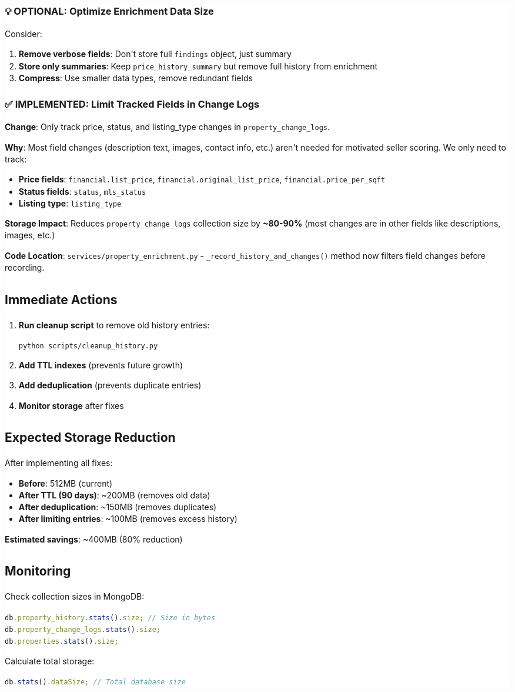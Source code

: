 ### 💡 **OPTIONAL: Optimize Enrichment Data Size**

Consider:

1. **Remove verbose fields**: Don't store full `findings` object, just summary
2. **Store only summaries**: Keep `price_history_summary` but remove full history from enrichment
3. **Compress**: Use smaller data types, remove redundant fields

### ✅ **IMPLEMENTED: Limit Tracked Fields in Change Logs**

**Change**: Only track price, status, and listing_type changes in `property_change_logs`.

**Why**: Most field changes (description text, images, contact info, etc.) aren't needed for motivated seller scoring. We only need to track:
- **Price fields**: `financial.list_price`, `financial.original_list_price`, `financial.price_per_sqft`
- **Status fields**: `status`, `mls_status`
- **Listing type**: `listing_type`

**Storage Impact**: Reduces `property_change_logs` collection size by **~80-90%** (most changes are in other fields like descriptions, images, etc.)

**Code Location**: `services/property_enrichment.py` - `_record_history_and_changes()` method now filters field changes before recording.

## Immediate Actions

1. **Run cleanup script** to remove old history entries:

   ```bash
   python scripts/cleanup_history.py
   ```

2. **Add TTL indexes** (prevents future growth)

3. **Add deduplication** (prevents duplicate entries)

4. **Monitor storage** after fixes

## Expected Storage Reduction

After implementing all fixes:

- **Before**: 512MB (current)
- **After TTL (90 days)**: ~200MB (removes old data)
- **After deduplication**: ~150MB (removes duplicates)
- **After limiting entries**: ~100MB (removes excess history)

**Estimated savings**: ~400MB (80% reduction)

## Monitoring

Check collection sizes in MongoDB:

```javascript
db.property_history.stats().size; // Size in bytes
db.property_change_logs.stats().size;
db.properties.stats().size;
```

Calculate total storage:

```javascript
db.stats().dataSize; // Total database size
```
